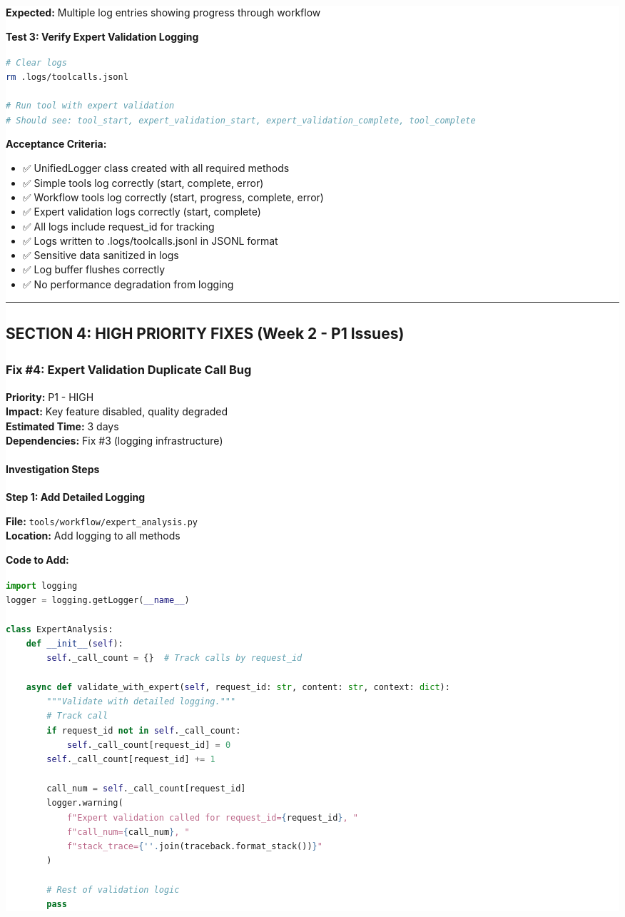 **Expected:** Multiple log entries showing progress through workflow

**Test 3: Verify Expert Validation Logging**
```bash
# Clear logs
rm .logs/toolcalls.jsonl

# Run tool with expert validation
# Should see: tool_start, expert_validation_start, expert_validation_complete, tool_complete
```

**Acceptance Criteria:**
- ✅ UnifiedLogger class created with all required methods
- ✅ Simple tools log correctly (start, complete, error)
- ✅ Workflow tools log correctly (start, progress, complete, error)
- ✅ Expert validation logs correctly (start, complete)
- ✅ All logs include request_id for tracking
- ✅ Logs written to .logs/toolcalls.jsonl in JSONL format
- ✅ Sensitive data sanitized in logs
- ✅ Log buffer flushes correctly
- ✅ No performance degradation from logging

---

## SECTION 4: HIGH PRIORITY FIXES (Week 2 - P1 Issues)

### Fix #4: Expert Validation Duplicate Call Bug

**Priority:** P1 - HIGH  
**Impact:** Key feature disabled, quality degraded  
**Estimated Time:** 3 days  
**Dependencies:** Fix #3 (logging infrastructure)

#### Investigation Steps

**Step 1: Add Detailed Logging**

**File:** `tools/workflow/expert_analysis.py`  
**Location:** Add logging to all methods

**Code to Add:**
```python
import logging
logger = logging.getLogger(__name__)

class ExpertAnalysis:
    def __init__(self):
        self._call_count = {}  # Track calls by request_id
        
    async def validate_with_expert(self, request_id: str, content: str, context: dict):
        """Validate with detailed logging."""
        # Track call
        if request_id not in self._call_count:
            self._call_count[request_id] = 0
        self._call_count[request_id] += 1
        
        call_num = self._call_count[request_id]
        logger.warning(
            f"Expert validation called for request_id={request_id}, "
            f"call_num={call_num}, "
            f"stack_trace={''.join(traceback.format_stack())}"
        )
        
        # Rest of validation logic
        pass
```
